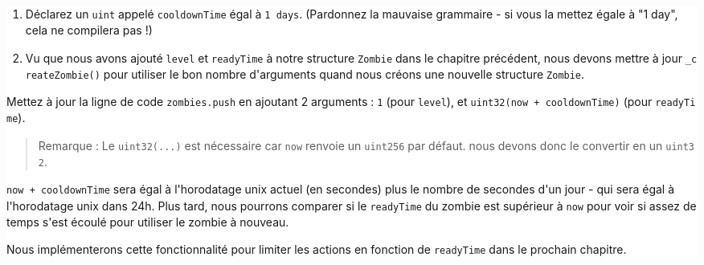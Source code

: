 1. Déclarez un `uint` appelé `cooldownTime` égal à `1 days`. (Pardonnez la mauvaise grammaire - si vous la mettez égale à "1 day", cela ne compilera pas !)

2. Vu que nous avons ajouté `level` et `readyTime` à notre structure `Zombie` dans le chapitre précédent, nous devons mettre à jour `_createZombie()` pour utiliser le bon nombre d'arguments quand nous créons une nouvelle structure `Zombie`.

  Mettez à jour la ligne de code `zombies.push` en ajoutant 2 arguments : `1` (pour `level`), et `uint32(now + cooldownTime)` (pour `readyTime`).

> Remarque : Le `uint32(...)` est nécessaire car `now` renvoie un `uint256` par défaut. nous devons donc le convertir en un `uint32`.

`now + cooldownTime` sera égal à l'horodatage unix actuel (en secondes) plus le nombre de secondes d'un jour - qui sera égal à l'horodatage unix dans 24h. Plus tard, nous pourrons comparer si le `readyTime` du zombie est supérieur à `now` pour voir si assez de temps s'est écoulé pour utiliser le zombie à nouveau.

Nous implémenterons cette fonctionnalité pour limiter les actions en fonction de `readyTime` dans le prochain chapitre.
